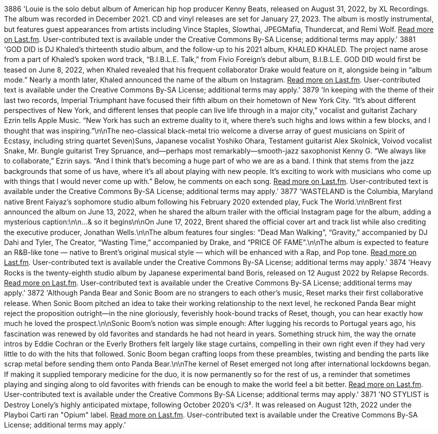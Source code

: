 3886 'Louie is the solo debut album of American hip hop producer Kenny Beats, released on August 31, 2022, by XL Recordings. The album was recorded in December 2021. CD and vinyl releases are set for January 27, 2023. The album is mostly instrumental, but features guest appearances from artists including Vince Staples, Slowthai, JPEGMafia, Thundercat, and Remi Wolf. <a href="https://www.last.fm/music/Kenny+Beats/LOUIE">Read more on Last.fm</a>. User-contributed text is available under the Creative Commons By-SA License; additional terms may apply.'
3881 'GOD DID is DJ Khaled’s thirteenth studio album, and the follow-up to his 2021 album, KHALED KHALED. The project name arose from a part of Khaled’s spoken word track, “B.I.B.L.E. Talk,” from Fivio Foreign’s debut album, B.I.B.L.E. GOD DID would first be teased on June 8, 2022, when Khaled revealed that his frequent collaborator Drake would feature on it, alongside being in “album mode.” Nearly a month later, Khaled announced the name of the album on Instagram. <a href="https://www.last.fm/music/DJ+Khaled/GOD+DID">Read more on Last.fm</a>. User-contributed text is available under the Creative Commons By-SA License; additional terms may apply.'
3879 'In keeping with the theme of their last two records, Imperial Triumphant have focused their fifth album on their hometown of New York City. “It’s about different perspectives of New York, and different lenses that people can live life through in a major city,” vocalist and guitarist Zachary Ezrin tells Apple Music. “New York has such an extreme duality to it, where there’s such highs and lows within a few blocks, and I thought that was inspiring.”\n\nThe neo-classical black-metal trio welcome a diverse array of guest musicians on Spirit of Ecstasy, including string quartet Seven)Suns, Japanese vocalist Yoshiko Ohara, Testament guitarist Alex Skolnick, Voivod vocalist Snake, Mr. Bungle guitarist Trey Spruance, and—perhaps most remarkably—smooth-jazz saxophonist Kenny G. “We always like to collaborate,” Ezrin says. “And I think that’s becoming a huge part of who we are as a band. I think that stems from the jazz backgrounds that some of us have, where it’s all about playing with new people. It’s exciting to work with musicians who come up with things that I would never come up with.” Below, he comments on each song. <a href="https://www.last.fm/music/Imperial+Triumphant/Spirit+Of+Ecstasy">Read more on Last.fm</a>. User-contributed text is available under the Creative Commons By-SA License; additional terms may apply.'
3877 'WASTELAND is the Columbia, Maryland native Brent Faiyaz’s sophomore studio album following his February 2020 extended play, Fuck The World.\n\nBrent first announced the album on June 13, 2022, when he shared the album trailer with the official Instagram page for the album, adding a mysterious caption:\n\n…& so it begins\n\nOn June 17, 2022, Brent shared the official cover art and track list while also crediting the executive producer, Jonathan Wells.\n\nThe album features four singles: “Dead Man Walking”, “Gravity,” accompanied by DJ Dahi and Tyler, The Creator, “Wasting Time,” accompanied by Drake, and “PRICE OF FAME”.\n\nThe album is expected to feature an R&B-like tone — native to Brent’s original musical style — which will be enhanced with a Rap, and Pop tone. <a href="https://www.last.fm/music/Brent+Faiyaz/WASTELAND">Read more on Last.fm</a>. User-contributed text is available under the Creative Commons By-SA License; additional terms may apply.'
3874 'Heavy Rocks is the twenty-eighth studio album by Japanese experimental band Boris, released on 12 August 2022 by Relapse Records. <a href="https://www.last.fm/music/Boris/Heavy+Rocks+(2022)">Read more on Last.fm</a>. User-contributed text is available under the Creative Commons By-SA License; additional terms may apply.'
3872 'Although Panda Bear and Sonic Boom are no strangers to each other’s music, Reset marks their first collaborative release. When Sonic Boom pitched an idea to take their working relationship to the next level, he reckoned Panda Bear might reject the proposition outright—in the nine gloriously, feverishly hook-bound tracks of Reset, though, you can hear exactly how much he loved the prospect.\n\nSonic Boom’s notion was simple enough: After lugging his records to Portugal years ago, his fascination was renewed by old favorites and standards he had not heard in years. Something struck him, the way the ornate intros by Eddie Cochran or the Everly Brothers felt largely like stage curtains, compelling in their own right even if they had very little to do with the hits that followed. Sonic Boom began crafting loops from these preambles, twisting and bending the parts like scrap metal before sending them onto Panda Bear.\n\nThe kernel of Reset emerged not long after international lockdowns began. If making it supplied temporary medicine for the duo, it is now permanently so for the rest of us, a reminder that sometimes playing and singing along to old favorites with friends can be enough to make the world feel a bit better. <a href="https://www.last.fm/music/Panda+Bear/Reset">Read more on Last.fm</a>. User-contributed text is available under the Creative Commons By-SA License; additional terms may apply.'
3871 'NO STYLIST is Destroy Lonely’s highly anticipated mixtape, following October 2020’s ᐸ/3². It was released on August 12th, 2022 under the Playboi Carti ran "Opium" label. <a href="https://www.last.fm/music/Destroy+Lonely/No+Stylist">Read more on Last.fm</a>. User-contributed text is available under the Creative Commons By-SA License; additional terms may apply.'
